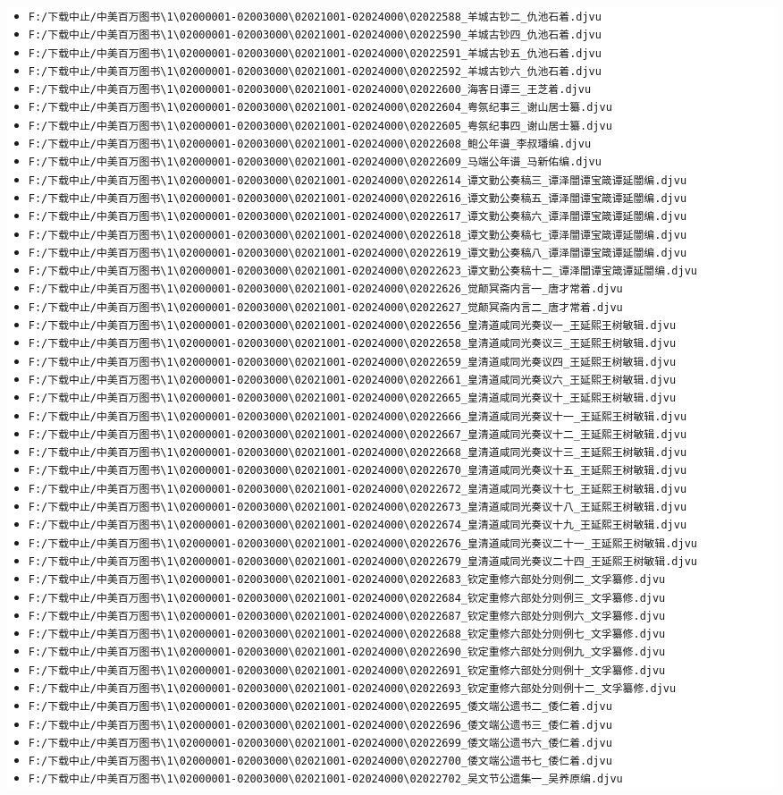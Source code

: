 - `F:/下载中止/中美百万图书\1\02000001-02003000\02021001-02024000\02022588_羊城古钞二_仇池石着.djvu`
- `F:/下载中止/中美百万图书\1\02000001-02003000\02021001-02024000\02022590_羊城古钞四_仇池石着.djvu`
- `F:/下载中止/中美百万图书\1\02000001-02003000\02021001-02024000\02022591_羊城古钞五_仇池石着.djvu`
- `F:/下载中止/中美百万图书\1\02000001-02003000\02021001-02024000\02022592_羊城古钞六_仇池石着.djvu`
- `F:/下载中止/中美百万图书\1\02000001-02003000\02021001-02024000\02022600_海客日谭三_王芝着.djvu`
- `F:/下载中止/中美百万图书\1\02000001-02003000\02021001-02024000\02022604_粤氛纪事三_谢山居士纂.djvu`
- `F:/下载中止/中美百万图书\1\02000001-02003000\02021001-02024000\02022605_粤氛纪事四_谢山居士纂.djvu`
- `F:/下载中止/中美百万图书\1\02000001-02003000\02021001-02024000\02022608_鲍公年谱_李叔璠编.djvu`
- `F:/下载中止/中美百万图书\1\02000001-02003000\02021001-02024000\02022609_马端公年谱_马新佑编.djvu`
- `F:/下载中止/中美百万图书\1\02000001-02003000\02021001-02024000\02022614_谭文勤公奏稿三_谭泽闓谭宝箴谭延闓编.djvu`
- `F:/下载中止/中美百万图书\1\02000001-02003000\02021001-02024000\02022616_谭文勤公奏稿五_谭泽闓谭宝箴谭延闓编.djvu`
- `F:/下载中止/中美百万图书\1\02000001-02003000\02021001-02024000\02022617_谭文勤公奏稿六_谭泽闓谭宝箴谭延闓编.djvu`
- `F:/下载中止/中美百万图书\1\02000001-02003000\02021001-02024000\02022618_谭文勤公奏稿七_谭泽闓谭宝箴谭延闓编.djvu`
- `F:/下载中止/中美百万图书\1\02000001-02003000\02021001-02024000\02022619_谭文勤公奏稿八_谭泽闓谭宝箴谭延闓编.djvu`
- `F:/下载中止/中美百万图书\1\02000001-02003000\02021001-02024000\02022623_谭文勤公奏稿十二_谭泽闓谭宝箴谭延闓编.djvu`
- `F:/下载中止/中美百万图书\1\02000001-02003000\02021001-02024000\02022626_觉颠冥斋内言一_唐才常着.djvu`
- `F:/下载中止/中美百万图书\1\02000001-02003000\02021001-02024000\02022627_觉颠冥斋内言二_唐才常着.djvu`
- `F:/下载中止/中美百万图书\1\02000001-02003000\02021001-02024000\02022656_皇清道咸同光奏议一_王延熙王树敏辑.djvu`
- `F:/下载中止/中美百万图书\1\02000001-02003000\02021001-02024000\02022658_皇清道咸同光奏议三_王延熙王树敏辑.djvu`
- `F:/下载中止/中美百万图书\1\02000001-02003000\02021001-02024000\02022659_皇清道咸同光奏议四_王延熙王树敏辑.djvu`
- `F:/下载中止/中美百万图书\1\02000001-02003000\02021001-02024000\02022661_皇清道咸同光奏议六_王延熙王树敏辑.djvu`
- `F:/下载中止/中美百万图书\1\02000001-02003000\02021001-02024000\02022665_皇清道咸同光奏议十_王延熙王树敏辑.djvu`
- `F:/下载中止/中美百万图书\1\02000001-02003000\02021001-02024000\02022666_皇清道咸同光奏议十一_王延熙王树敏辑.djvu`
- `F:/下载中止/中美百万图书\1\02000001-02003000\02021001-02024000\02022667_皇清道咸同光奏议十二_王延熙王树敏辑.djvu`
- `F:/下载中止/中美百万图书\1\02000001-02003000\02021001-02024000\02022668_皇清道咸同光奏议十三_王延熙王树敏辑.djvu`
- `F:/下载中止/中美百万图书\1\02000001-02003000\02021001-02024000\02022670_皇清道咸同光奏议十五_王延熙王树敏辑.djvu`
- `F:/下载中止/中美百万图书\1\02000001-02003000\02021001-02024000\02022672_皇清道咸同光奏议十七_王延熙王树敏辑.djvu`
- `F:/下载中止/中美百万图书\1\02000001-02003000\02021001-02024000\02022673_皇清道咸同光奏议十八_王延熙王树敏辑.djvu`
- `F:/下载中止/中美百万图书\1\02000001-02003000\02021001-02024000\02022674_皇清道咸同光奏议十九_王延熙王树敏辑.djvu`
- `F:/下载中止/中美百万图书\1\02000001-02003000\02021001-02024000\02022676_皇清道咸同光奏议二十一_王延熙王树敏辑.djvu`
- `F:/下载中止/中美百万图书\1\02000001-02003000\02021001-02024000\02022679_皇清道咸同光奏议二十四_王延熙王树敏辑.djvu`
- `F:/下载中止/中美百万图书\1\02000001-02003000\02021001-02024000\02022683_钦定重修六部处分则例二_文孚纂修.djvu`
- `F:/下载中止/中美百万图书\1\02000001-02003000\02021001-02024000\02022684_钦定重修六部处分则例三_文孚纂修.djvu`
- `F:/下载中止/中美百万图书\1\02000001-02003000\02021001-02024000\02022687_钦定重修六部处分则例六_文孚纂修.djvu`
- `F:/下载中止/中美百万图书\1\02000001-02003000\02021001-02024000\02022688_钦定重修六部处分则例七_文孚纂修.djvu`
- `F:/下载中止/中美百万图书\1\02000001-02003000\02021001-02024000\02022690_钦定重修六部处分则例九_文孚纂修.djvu`
- `F:/下载中止/中美百万图书\1\02000001-02003000\02021001-02024000\02022691_钦定重修六部处分则例十_文孚纂修.djvu`
- `F:/下载中止/中美百万图书\1\02000001-02003000\02021001-02024000\02022693_钦定重修六部处分则例十二_文孚纂修.djvu`
- `F:/下载中止/中美百万图书\1\02000001-02003000\02021001-02024000\02022695_倭文端公遗书二_倭仁着.djvu`
- `F:/下载中止/中美百万图书\1\02000001-02003000\02021001-02024000\02022696_倭文端公遗书三_倭仁着.djvu`
- `F:/下载中止/中美百万图书\1\02000001-02003000\02021001-02024000\02022699_倭文端公遗书六_倭仁着.djvu`
- `F:/下载中止/中美百万图书\1\02000001-02003000\02021001-02024000\02022700_倭文端公遗书七_倭仁着.djvu`
- `F:/下载中止/中美百万图书\1\02000001-02003000\02021001-02024000\02022702_吴文节公遗集一_吴养原编.djvu`

